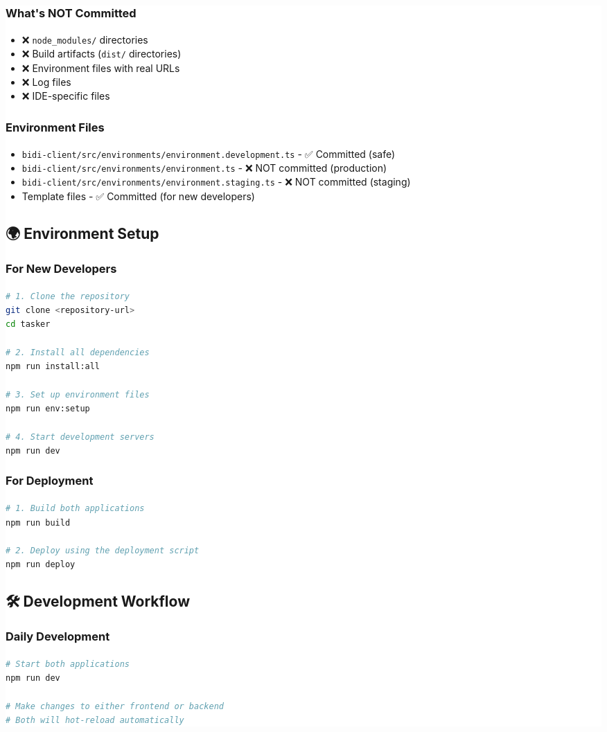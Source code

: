 ### **What's NOT Committed**
- ❌ `node_modules/` directories
- ❌ Build artifacts (`dist/` directories)
- ❌ Environment files with real URLs
- ❌ Log files
- ❌ IDE-specific files

### **Environment Files**
- `bidi-client/src/environments/environment.development.ts` - ✅ Committed (safe)
- `bidi-client/src/environments/environment.ts` - ❌ NOT committed (production)
- `bidi-client/src/environments/environment.staging.ts` - ❌ NOT committed (staging)
- Template files - ✅ Committed (for new developers)

## 🌍 Environment Setup

### **For New Developers**
```bash
# 1. Clone the repository
git clone <repository-url>
cd tasker

# 2. Install all dependencies
npm run install:all

# 3. Set up environment files
npm run env:setup

# 4. Start development servers
npm run dev
```

### **For Deployment**
```bash
# 1. Build both applications
npm run build

# 2. Deploy using the deployment script
npm run deploy
```

## 🛠️ Development Workflow

### **Daily Development**
```bash
# Start both applications
npm run dev

# Make changes to either frontend or backend
# Both will hot-reload automatically
```

